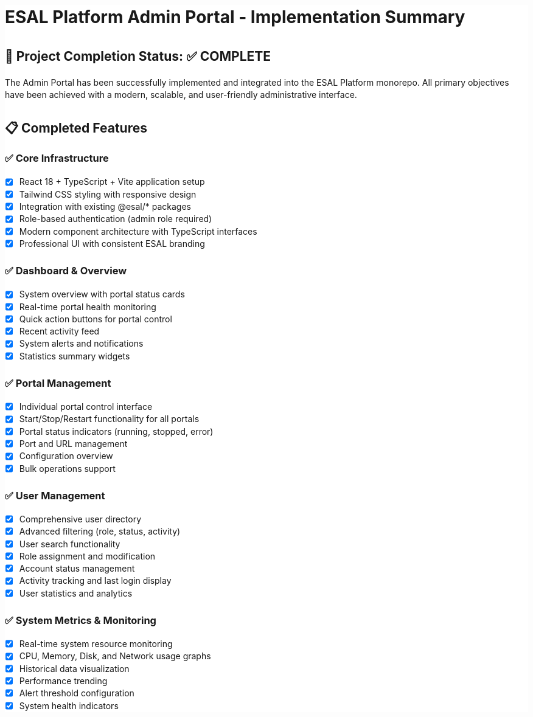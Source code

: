# ESAL Platform Admin Portal - Implementation Summary

## 🎯 Project Completion Status: ✅ COMPLETE

The Admin Portal has been successfully implemented and integrated into the ESAL Platform monorepo. All primary objectives have been achieved with a modern, scalable, and user-friendly administrative interface.

## 📋 Completed Features

### ✅ Core Infrastructure
- [x] React 18 + TypeScript + Vite application setup
- [x] Tailwind CSS styling with responsive design
- [x] Integration with existing @esal/* packages
- [x] Role-based authentication (admin role required)
- [x] Modern component architecture with TypeScript interfaces
- [x] Professional UI with consistent ESAL branding

### ✅ Dashboard & Overview
- [x] System overview with portal status cards
- [x] Real-time portal health monitoring
- [x] Quick action buttons for portal control
- [x] Recent activity feed
- [x] System alerts and notifications
- [x] Statistics summary widgets

### ✅ Portal Management
- [x] Individual portal control interface
- [x] Start/Stop/Restart functionality for all portals
- [x] Portal status indicators (running, stopped, error)
- [x] Port and URL management
- [x] Configuration overview
- [x] Bulk operations support

### ✅ User Management
- [x] Comprehensive user directory
- [x] Advanced filtering (role, status, activity)
- [x] User search functionality
- [x] Role assignment and modification
- [x] Account status management
- [x] Activity tracking and last login display
- [x] User statistics and analytics

### ✅ System Metrics & Monitoring
- [x] Real-time system resource monitoring
- [x] CPU, Memory, Disk, and Network usage graphs
- [x] Historical data visualization
- [x] Performance trending
- [x] Alert threshold configuration
- [x] System health indicators
